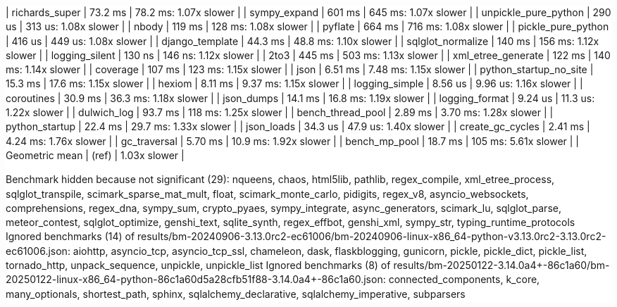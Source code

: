 | richards_super             | 73.2 ms                                                      | 78.2 ms: 1.07x slower                                                  |
| sympy_expand               | 601 ms                                                       | 645 ms: 1.07x slower                                                   |
| unpickle_pure_python       | 290 us                                                       | 313 us: 1.08x slower                                                   |
| nbody                      | 119 ms                                                       | 128 ms: 1.08x slower                                                   |
| pyflate                    | 664 ms                                                       | 716 ms: 1.08x slower                                                   |
| pickle_pure_python         | 416 us                                                       | 449 us: 1.08x slower                                                   |
| django_template            | 44.3 ms                                                      | 48.8 ms: 1.10x slower                                                  |
| sqlglot_normalize          | 140 ms                                                       | 156 ms: 1.12x slower                                                   |
| logging_silent             | 130 ns                                                       | 146 ns: 1.12x slower                                                   |
| 2to3                       | 445 ms                                                       | 503 ms: 1.13x slower                                                   |
| xml_etree_generate         | 122 ms                                                       | 140 ms: 1.14x slower                                                   |
| coverage                   | 107 ms                                                       | 123 ms: 1.15x slower                                                   |
| json                       | 6.51 ms                                                      | 7.48 ms: 1.15x slower                                                  |
| python_startup_no_site     | 15.3 ms                                                      | 17.6 ms: 1.15x slower                                                  |
| hexiom                     | 8.11 ms                                                      | 9.37 ms: 1.15x slower                                                  |
| logging_simple             | 8.56 us                                                      | 9.96 us: 1.16x slower                                                  |
| coroutines                 | 30.9 ms                                                      | 36.3 ms: 1.18x slower                                                  |
| json_dumps                 | 14.1 ms                                                      | 16.8 ms: 1.19x slower                                                  |
| logging_format             | 9.24 us                                                      | 11.3 us: 1.22x slower                                                  |
| dulwich_log                | 93.7 ms                                                      | 118 ms: 1.25x slower                                                   |
| bench_thread_pool          | 2.89 ms                                                      | 3.70 ms: 1.28x slower                                                  |
| python_startup             | 22.4 ms                                                      | 29.7 ms: 1.33x slower                                                  |
| json_loads                 | 34.3 us                                                      | 47.9 us: 1.40x slower                                                  |
| create_gc_cycles           | 2.41 ms                                                      | 4.24 ms: 1.76x slower                                                  |
| gc_traversal               | 5.70 ms                                                      | 10.9 ms: 1.92x slower                                                  |
| bench_mp_pool              | 18.7 ms                                                      | 105 ms: 5.61x slower                                                   |
| Geometric mean             | (ref)                                                        | 1.03x slower                                                           |

Benchmark hidden because not significant (29): nqueens, chaos, html5lib, pathlib, regex_compile, xml_etree_process, sqlglot_transpile, scimark_sparse_mat_mult, float, scimark_monte_carlo, pidigits, regex_v8, asyncio_websockets, comprehensions, regex_dna, sympy_sum, crypto_pyaes, sympy_integrate, async_generators, scimark_lu, sqlglot_parse, meteor_contest, sqlglot_optimize, genshi_text, sqlite_synth, regex_effbot, genshi_xml, sympy_str, typing_runtime_protocols
Ignored benchmarks (14) of results/bm-20240906-3.13.0rc2-ec61006/bm-20240906-linux-x86_64-python-v3.13.0rc2-3.13.0rc2-ec61006.json: aiohttp, asyncio_tcp, asyncio_tcp_ssl, chameleon, dask, flaskblogging, gunicorn, pickle, pickle_dict, pickle_list, tornado_http, unpack_sequence, unpickle, unpickle_list
Ignored benchmarks (8) of results/bm-20250122-3.14.0a4+-86c1a60/bm-20250122-linux-x86_64-python-86c1a60d5a28cfb51f88-3.14.0a4+-86c1a60.json: connected_components, k_core, many_optionals, shortest_path, sphinx, sqlalchemy_declarative, sqlalchemy_imperative, subparsers
